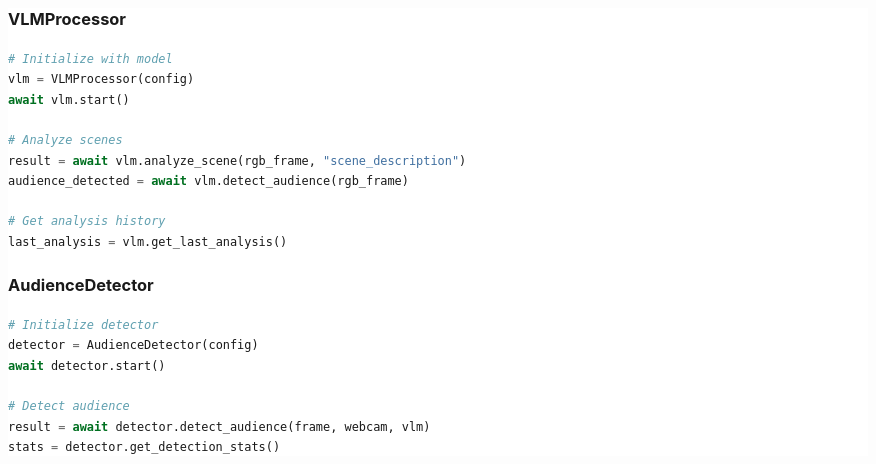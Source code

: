 ### VLMProcessor

```python
# Initialize with model
vlm = VLMProcessor(config)
await vlm.start()

# Analyze scenes
result = await vlm.analyze_scene(rgb_frame, "scene_description")
audience_detected = await vlm.detect_audience(rgb_frame)

# Get analysis history
last_analysis = vlm.get_last_analysis()
```

### AudienceDetector

```python
# Initialize detector
detector = AudienceDetector(config)
await detector.start()

# Detect audience
result = await detector.detect_audience(frame, webcam, vlm)
stats = detector.get_detection_stats()
```
